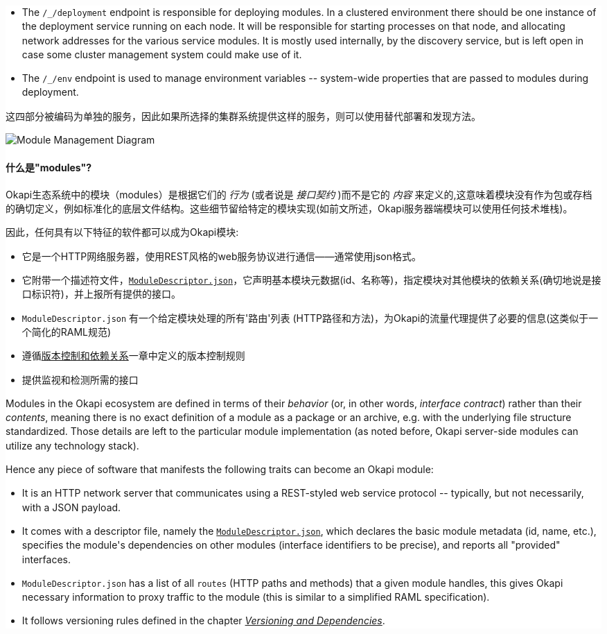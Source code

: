  * The `/_/deployment` endpoint is responsible for deploying modules.
   In a clustered environment there should be one instance of the
   deployment service running on each node. It will be responsible
   for starting processes on that node, and allocating network addresses
   for the various service modules. It is mostly used internally, by the
   discovery service, but is left open in case some cluster management
   system could make use of it.

 * The `/_/env`  endpoint is used to manage environment variables -- system-wide
   properties that are passed to modules during deployment.

这四部分被编码为单独的服务，因此如果所选择的集群系统提供这样的服务，则可以使用替代部署和发现方法。

![Module Management Diagram](https://raw.githubusercontent.com/folio-org/okapi/master/doc/module_management.png "Module Management Diagram")

#### 什么是"modules"?

Okapi生态系统中的模块（modules）是根据它们的 _行为_ (或者说是 _接口契约_ )而不是它的 _内容_ 来定义的,这意味着模块没有作为包或存档的确切定义，例如标准化的底层文件结构。这些细节留给特定的模块实现(如前文所述，Okapi服务器端模块可以使用任何技术堆栈)。

因此，任何具有以下特征的软件都可以成为Okapi模块:

* 它是一个HTTP网络服务器，使用REST风格的web服务协议进行通信——通常使用json格式。

* 它附带一个描述符文件，[`ModuleDescriptor.json`](https://github.com/folio-org/okapi/blob/master/okapi-core/src/main/raml/ModuleDescriptor.json)，它声明基本模块元数据(id、名称等)，指定模块对其他模块的依赖关系(确切地说是接口标识符)，并上报所有提供的接口。
 
* `ModuleDescriptor.json` 有一个给定模块处理的所有'路由'列表 (HTTP路径和方法)，为Okapi的流量代理提供了必要的信息(这类似于一个简化的RAML规范)

* 遵循[版本控制和依赖关系](#版本控制和依赖关系)一章中定义的版本控制规则

* 提供监视和检测所需的接口


Modules in the Okapi ecosystem are defined in terms of their _behavior_
(or, in other words, _interface contract_)  rather than their _contents_,
meaning there is no exact definition of a module as a package or an archive,
e.g. with the underlying file structure standardized.
Those details are left to the particular module implementation (as noted
before, Okapi server-side modules can utilize any technology stack).

Hence any piece of software that manifests the following traits can become
an Okapi module:

* It is an HTTP network server that communicates using a REST-styled
web service protocol -- typically, but not necessarily, with a JSON payload.

* It comes with a descriptor file, namely the
[`ModuleDescriptor.json`](../okapi-core/src/main/raml/ModuleDescriptor.json), which
declares the basic module metadata (id, name, etc.), specifies the module's dependencies
on other modules (interface identifiers to be precise), and reports all
"provided" interfaces.

* `ModuleDescriptor.json` has a list of all `routes` (HTTP paths and methods)
that a given module handles, this gives Okapi necessary information to proxy
traffic to the module (this is similar to a simplified RAML specification).

* It follows versioning rules defined in the chapter
[_Versioning and Dependencies_](#versioning-and-dependencies).
